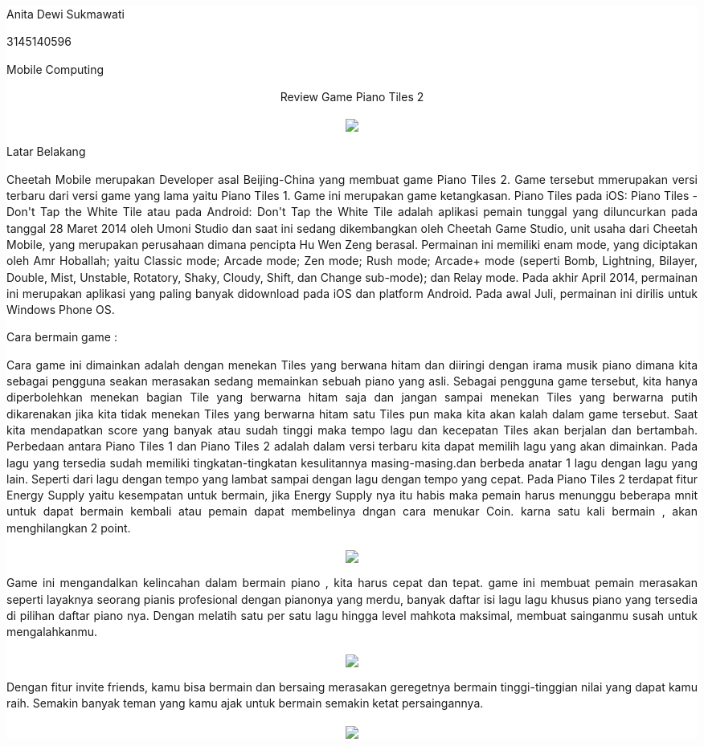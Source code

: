 <html>
<body>
<p align="left">Anita Dewi Sukmawati</p> 
<p align="left">3145140596</p> 
<p align="left">Mobile Computing</p>           
<p align="center" font face="arial">Review Game Piano Tiles 2</p>
<p align="center"><img src="https://upload.wikimedia.org/wikipedia/commons/5/5e/Piano_Tiles_2_logo.png" align="center" width="30%"></p>

<p align="justify">Latar Belakang </p>

<p align="justify">Cheetah Mobile merupakan Developer asal Beijing-China yang membuat game Piano Tiles 2. Game tersebut mmerupakan versi terbaru dari versi game yang lama yaitu Piano Tiles 1. Game ini merupakan game ketangkasan. Piano Tiles pada iOS: Piano Tiles - Don't Tap the White Tile atau pada Android: Don't Tap the White Tile  adalah aplikasi pemain tunggal yang diluncurkan pada tanggal 28 Maret 2014 oleh Umoni Studio dan saat ini sedang dikembangkan oleh Cheetah Game Studio, unit usaha dari Cheetah Mobile, yang merupakan perusahaan dimana pencipta Hu Wen Zeng berasal. Permainan ini memiliki enam mode, yang diciptakan oleh Amr Hoballah; yaitu Classic mode; Arcade mode; Zen mode; Rush mode; Arcade+ mode (seperti Bomb, Lightning, Bilayer, Double, Mist, Unstable, Rotatory, Shaky, Cloudy, Shift, dan Change sub-mode); dan Relay mode. Pada akhir April 2014, permainan ini merupakan aplikasi yang paling banyak didownload pada iOS dan platform Android.  Pada awal Juli, permainan ini dirilis untuk Windows Phone OS.</p>

<p align="justify">Cara bermain game :</p>

<p align="justify">Cara game ini dimainkan adalah dengan menekan Tiles yang berwana hitam dan diiringi dengan irama musik piano dimana kita sebagai pengguna seakan merasakan sedang memainkan sebuah piano yang asli. Sebagai pengguna game tersebut, kita hanya diperbolehkan menekan bagian Tile yang berwarna hitam saja dan jangan sampai menekan Tiles yang berwarna putih dikarenakan jika kita tidak menekan Tiles yang berwarna hitam satu Tiles pun maka kita akan kalah dalam game tersebut. Saat kita mendapatkan score yang banyak atau sudah tinggi maka tempo lagu dan kecepatan Tiles akan berjalan dan bertambah. Perbedaan antara Piano Tiles 1 dan Piano Tiles 2 adalah dalam versi terbaru kita dapat memilih lagu yang akan dimainkan. Pada lagu yang tersedia sudah memiliki tingkatan-tingkatan kesulitannya masing-masing.dan berbeda anatar 1 lagu dengan lagu yang lain. Seperti dari lagu dengan tempo yang lambat sampai dengan lagu dengan tempo yang cepat. Pada Piano Tiles 2 terdapat fitur Energy Supply yaitu kesempatan untuk bermain, jika Energy Supply nya itu habis maka pemain harus menunggu beberapa mnit untuk dapat bermain kembali atau pemain dapat membelinya dngan cara menukar Coin. karna satu kali bermain , akan menghilangkan 2 point.</p>

<p align="center"><img src="http://www.4appsapk.com/wp-content/uploads/2015/08/com.cmplay.tiles2-0.jpg" align="center" width="40%"></p>

<p align="justify">Game ini mengandalkan kelincahan dalam bermain piano , kita harus cepat dan tepat. game ini membuat pemain merasakan seperti layaknya seorang pianis profesional dengan pianonya yang merdu, banyak daftar isi lagu lagu khusus piano yang tersedia di pilihan daftar piano nya. Dengan melatih satu per satu lagu hingga level mahkota maksimal, membuat sainganmu susah untuk mengalahkanmu.</p>

<p align="center"><img src="http://a1.mzstatic.com/us/r30/Purple7/v4/45/b0/0f/45b00f9a-16e7-791c-b1f8-edb4cd0189b2/screen1136x1136.jpeg" align="center" width="40%"></p>

<p align="justify">Dengan fitur invite friends, kamu bisa bermain dan bersaing merasakan geregetnya bermain tinggi-tinggian nilai yang dapat kamu raih. Semakin banyak teman yang kamu ajak untuk bermain semakin ketat persaingannya.</p>

<p align="center"><img src="https://img.utdstc.com/screen/android/thumb/piano-tiles-2-1.jpg" align="center" width="40%"></p>
